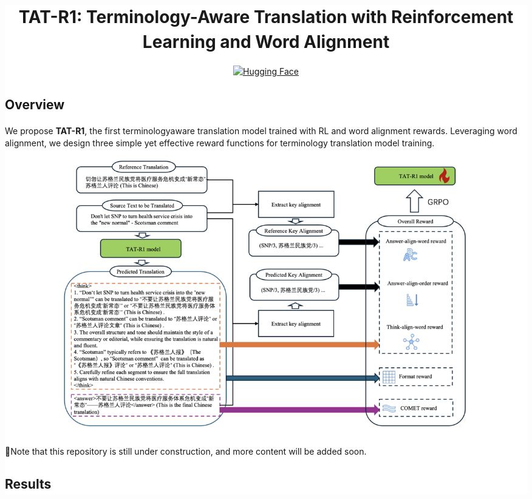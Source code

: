 <div align='center'>
<h1>TAT-R1: Terminology-Aware Translation with Reinforcement Learning and Word Alignment</h1>

<a href="https://huggingface.co/hhoh/TAT-R1" target="_blank"><img alt="Hugging Face"
    src="https://img.shields.io/badge/HuggingFace-fcd022?style=for-the-badge&logo=huggingface&logoColor=000&labelColor"/></a>
</div>


## Overview
We propose **TAT-R1**, the first terminologyaware translation model trained with RL and word alignment rewards. Leveraging word alignment, we design three simple yet effective reward functions for terminology translation model training.


<div align='center'>
<img src="pipline.png" width = "80%" />
</div>

👷Note that this repository is still under construction, and more content will be added soon.

## Results
